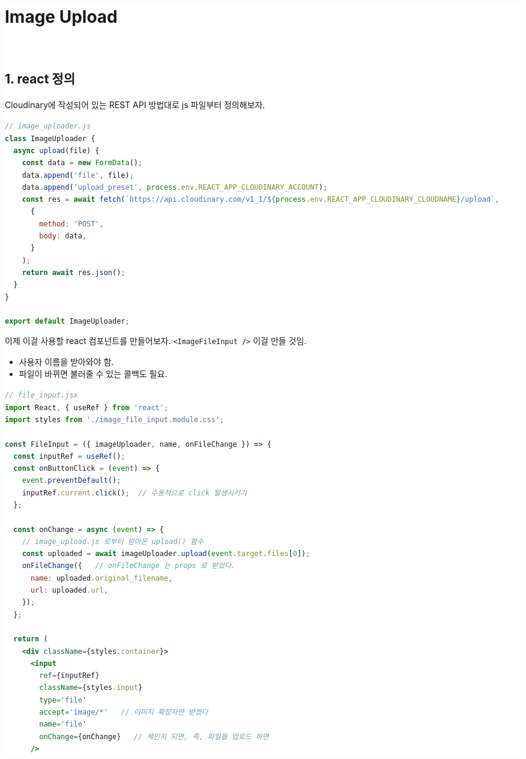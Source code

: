 # Image Upload

<br/>

## 1. react 정의

Cloudinary에 작성되어 있는 REST API 방법대로 js 파일부터 정의해보자.

```javascript
// image_uploader.js
class ImageUploader {
  async upload(file) {
    const data = new FormData();
    data.append('file', file);
    data.append('upload_preset', process.env.REACT_APP_CLOUDINARY_ACCOUNT);
    const res = await fetch(`https://api.cloudinary.com/v1_1/${process.env.REACT_APP_CLOUDINARY_CLOUDNAME}/upload`,
      {
        method: 'POST',
        body: data,
      }
    );
    return await res.json();
  }
}

export default ImageUploader;
```

이제 이걸 사용할 react 컴포넌트를 만들어보자. `<ImageFileInput />` 이걸 만들 것임.

- 사용자 이름을 받아와야 함.
- 파일이 바뀌면 불러줄 수 있는 콜백도 필요.

```jsx
// file_input.jsx
import React, { useRef } from 'react';
import styles from './image_file_input.module.css';

const FileInput = ({ imageUploader, name, onFileChange }) => {
  const inputRef = useRef();
  const onButtonClick = (event) => {
    event.preventDefault();
    inputRef.current.click();  // 수동적으로 click 발생시키기
  };

  const onChange = async (event) => {
    // image_upload.js 로부터 받아온 upload() 함수
    const uploaded = await imageUploader.upload(event.target.files[0]);
    onFileChange({   // onFileChange 는 props 로 받았다.
      name: uploaded.original_filename,
      url: uploaded.url,
    });
  };

  return (
    <div className={styles.container}>
      <input
        ref={inputRef}
        className={styles.input}
        type='file'
        accept='image/*'   // 이미지 확장자만 받겠다
        name='file'
        onChange={onChange}   // 체인지 되면, 즉, 파일을 업로드 하면
      />
```